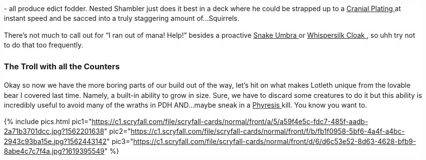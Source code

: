 </a> - all produce edict fodder. Nested Shambler just does it best in a deck where he could be strapped up to a
<a
	class="accented-link external-card-link"
	target="_blank"
	href="https://scryfall.com/card/2xm/245/cranial-plating?utm_source=api"
	data-toggle="popover"
	data-placement="top"
	data-content="<img src='https://c1.scryfall.com/file/scryfall-cards/normal/front/e/1/e1375f17-bc25-4a65-98b7-4785bbdbe974.jpg?1599953696' width=100% height=100%>">
Cranial Plating
</a> at instant speed and be sacced into a truly staggering amount of…Squirrels.

There’s not much to call out for “I ran out of mana! Help!” besides a proactive
<a
	class="accented-link external-card-link"
	target="_blank"
	href="https://scryfall.com/card/nec/130/snake-umbra?utm_source=api"
	data-toggle="popover"
	data-placement="top"
	data-content="<img src='https://c1.scryfall.com/file/scryfall-cards/normal/front/1/0/106d17d6-5ef2-4634-8dd6-790b12574042.jpg?1651656091' width=100% height=100%>">
Snake Umbra
</a> or
<a
	class="accented-link external-card-link"
	target="_blank"
	href="https://scryfall.com/card/phed/22/whispersilk-cloak?utm_source=api"
	data-toggle="popover"
	data-placement="top"
	data-content="<img src='https://c1.scryfall.com/file/scryfall-cards/normal/front/8/b/8b49e2c5-c447-45f4-979d-68556f6cd647.jpg?1645328055' width=100% height=100%>">
Whispersilk Cloak
</a>, so uhh try not to do that too frequently.

### The Troll with all the Counters

Okay so now we have the more boring parts of our build out of the way, let’s hit on what makes Lotleth unique from the lovable bear I covered last time. Namely, a built-in ability to grow in size. Sure, we have to discard some creatures to do it but this ability is incredibly useful to avoid many of the wraths in PDH AND…maybe sneak in a
<a
	class="accented-link external-card-link"
	target="_blank"
	href="https://scryfall.com/card/mbs/49/phyresis?utm_source=api"
	data-toggle="popover"
	data-placement="top"
	data-content="<img src='https://c1.scryfall.com/file/scryfall-cards/normal/front/0/0/0059d21b-0725-4806-8691-2451db36787f.jpg?1562609245' width=100% height=100%>">
Phyresis
</a> kill. You know you want to.

{% include pics.html
pic1="https://c1.scryfall.com/file/scryfall-cards/normal/front/a/5/a59f4e5c-fdc7-485f-aadb-2a71b3701dcc.jpg?1562201638"
pic2="https://c1.scryfall.com/file/scryfall-cards/normal/front/f/b/fb1f0958-5bf6-4a4f-a4bc-2943c93ba15e.jpg?1562443142"
pic3="https://c1.scryfall.com/file/scryfall-cards/normal/front/d/6/d6c53e52-8d63-4628-bfb9-8abe4c7c7f4a.jpg?1619395549"
 %}
<br />
